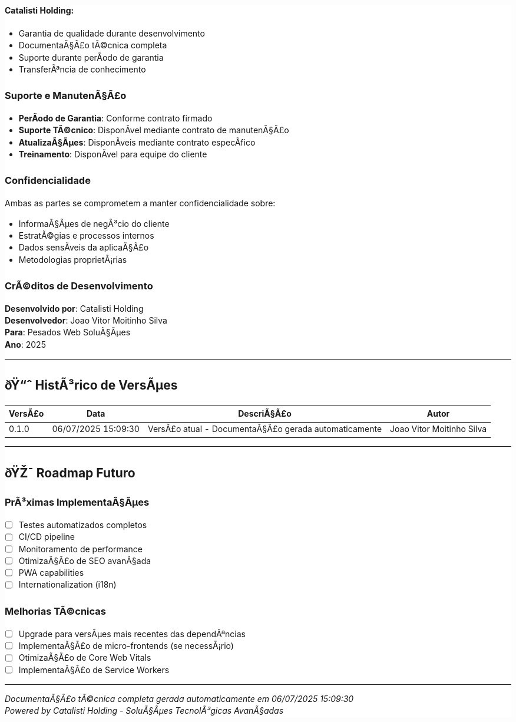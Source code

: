 #### Catalisti Holding:
- Garantia de qualidade durante desenvolvimento
- DocumentaÃ§Ã£o tÃ©cnica completa
- Suporte durante perÃ­odo de garantia
- TransferÃªncia de conhecimento

### Suporte e ManutenÃ§Ã£o
- **PerÃ­odo de Garantia**: Conforme contrato firmado
- **Suporte TÃ©cnico**: DisponÃ­vel mediante contrato de manutenÃ§Ã£o
- **AtualizaÃ§Ãµes**: DisponÃ­veis mediante contrato especÃ­fico
- **Treinamento**: DisponÃ­vel para equipe do cliente

### Confidencialidade
Ambas as partes se comprometem a manter confidencialidade sobre:
- InformaÃ§Ãµes de negÃ³cio do cliente
- EstratÃ©gias e processos internos
- Dados sensÃ­veis da aplicaÃ§Ã£o
- Metodologias proprietÃ¡rias

### CrÃ©ditos de Desenvolvimento
**Desenvolvido por**: Catalisti Holding  
**Desenvolvedor**: Joao Vitor Moitinho Silva  
**Para**: Pesados Web SoluÃ§Ãµes  
**Ano**: 2025

---

## ðŸ“ˆ **HistÃ³rico de VersÃµes**

| VersÃ£o | Data | DescriÃ§Ã£o | Autor |
|--------|------|-----------|-------|
| 0.1.0 | 06/07/2025 15:09:30 | VersÃ£o atual - DocumentaÃ§Ã£o gerada automaticamente | Joao Vitor Moitinho Silva |

---

## ðŸŽ¯ **Roadmap Futuro**

### PrÃ³ximas ImplementaÃ§Ãµes
- [ ] Testes automatizados completos
- [ ] CI/CD pipeline
- [ ] Monitoramento de performance
- [ ] OtimizaÃ§Ã£o de SEO avanÃ§ada
- [ ] PWA capabilities
- [ ] Internationalization (i18n)

### Melhorias TÃ©cnicas
- [ ] Upgrade para versÃµes mais recentes das dependÃªncias
- [ ] ImplementaÃ§Ã£o de micro-frontends (se necessÃ¡rio)
- [ ] OtimizaÃ§Ã£o de Core Web Vitals
- [ ] ImplementaÃ§Ã£o de Service Workers

---

*DocumentaÃ§Ã£o tÃ©cnica completa gerada automaticamente em 06/07/2025 15:09:30*  
*Powered by Catalisti Holding - SoluÃ§Ãµes TecnolÃ³gicas AvanÃ§adas*
